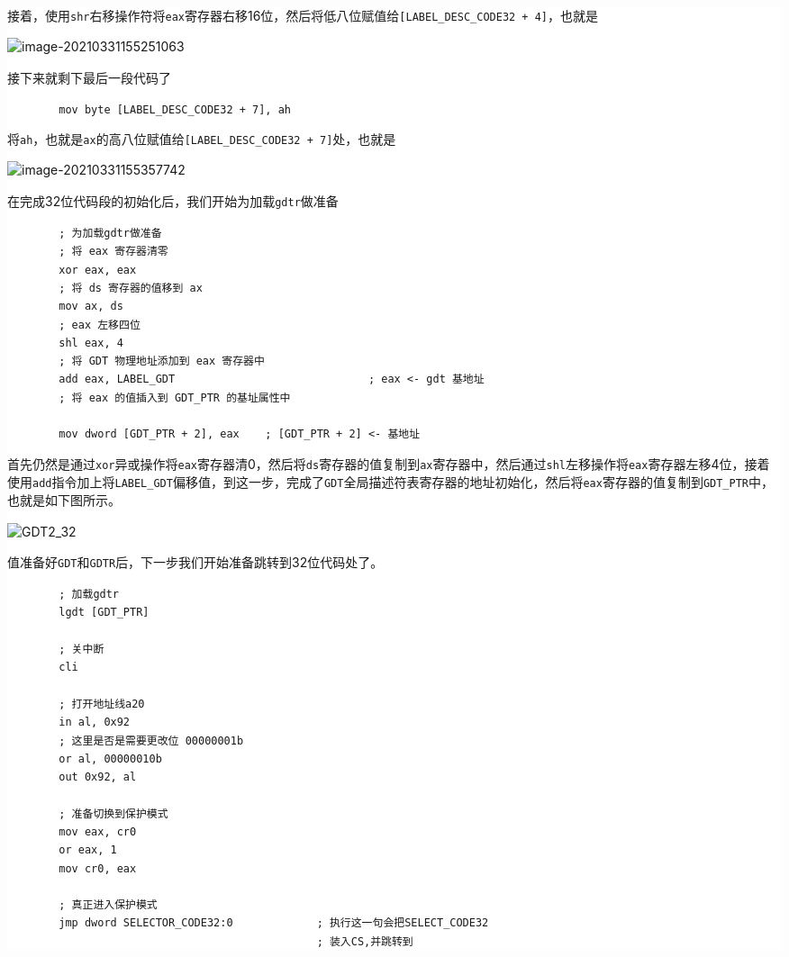 接着，使用`shr`右移操作符将`eax`寄存器右移16位，然后将低八位赋值给`[LABEL_DESC_CODE32 + 4]`，也就是

![image-20210331155251063](https://gitee.com/wei_manzhou/blog_picture/raw/master/20210331155252.png)

接下来就剩下最后一段代码了

```assembly
        mov byte [LABEL_DESC_CODE32 + 7], ah
```

将`ah`，也就是`ax`的高八位赋值给`[LABEL_DESC_CODE32 + 7]`处，也就是

![image-20210331155357742](https://gitee.com/wei_manzhou/blog_picture/raw/master/20210331155359.png)

在完成32位代码段的初始化后，我们开始为加载`gdtr`做准备

```assembly
        ; 为加载gdtr做准备
        ; 将 eax 寄存器清零
        xor eax, eax
        ; 将 ds 寄存器的值移到 ax
        mov ax, ds
        ; eax 左移四位
        shl eax, 4
        ; 将 GDT 物理地址添加到 eax 寄存器中
        add eax, LABEL_GDT                              ; eax <- gdt 基地址
        ; 将 eax 的值插入到 GDT_PTR 的基址属性中

        mov dword [GDT_PTR + 2], eax    ; [GDT_PTR + 2] <- 基地址
```

首先仍然是通过`xor`异或操作将`eax`寄存器清0，然后将`ds`寄存器的值复制到`ax`寄存器中，然后通过`shl`左移操作将`eax`寄存器左移4位，接着使用`add`指令加上将`LABEL_GDT`偏移值，到这一步，完成了`GDT`全局描述符表寄存器的地址初始化，然后将`eax`寄存器的值复制到`GDT_PTR`中，也就是如下图所示。

![GDT2_32](https://gitee.com/wei_manzhou/blog_picture/raw/master/20210331162115.png)

值准备好`GDT`和`GDTR`后，下一步我们开始准备跳转到32位代码处了。

```assembly
        ; 加载gdtr
        lgdt [GDT_PTR]

        ; 关中断
        cli

        ; 打开地址线a20
        in al, 0x92
        ; 这里是否是需要更改位 00000001b
        or al, 00000010b
        out 0x92, al

        ; 准备切换到保护模式
        mov eax, cr0
        or eax, 1
        mov cr0, eax

        ; 真正进入保护模式
        jmp dword SELECTOR_CODE32:0             ; 执行这一句会把SELECT_CODE32
                                                ; 装入CS,并跳转到
```
